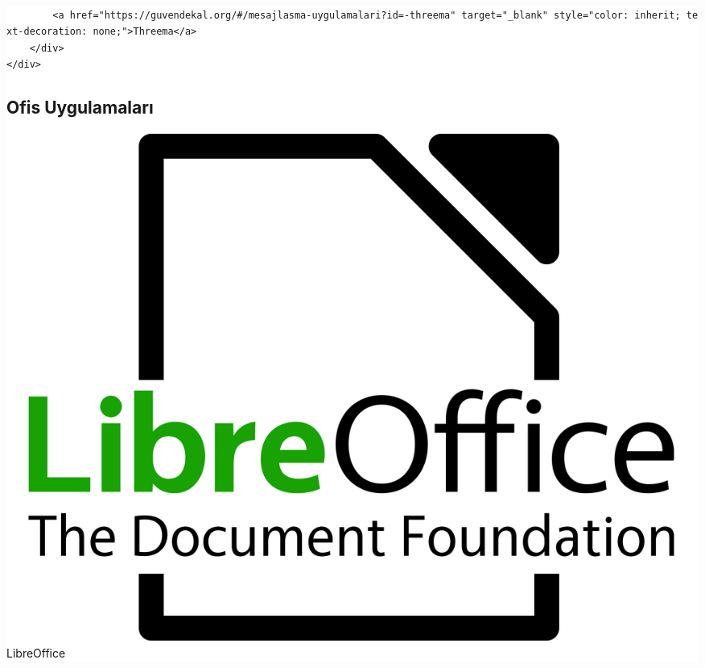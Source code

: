             <a href="https://guvendekal.org/#/mesajlasma-uygulamalari?id=-threema" target="_blank" style="color: inherit; text-decoration: none;">Threema</a>
        </div>
    </div>
</div>

## Ofis Uygulamaları

<div class="service-container">
    <div class="service-box">
        <img src="docs/images/libreOfficeLogo.png" alt="icon">
        <div class="title">
            <a href="https://guvendekal.org/#/ofis-uygulamalari?id=-libreoffice" target="_blank" style="color: inherit; text-decoration: none;">LibreOffice</a>
        </div>
    </div>
    <div class="service-box">